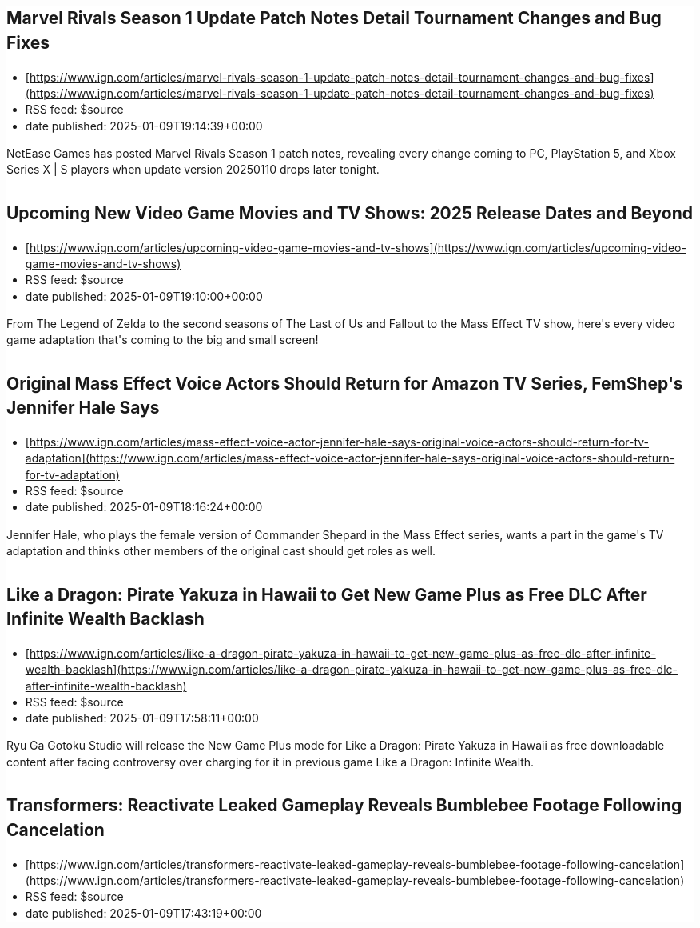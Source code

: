 ## Marvel Rivals Season 1 Update Patch Notes Detail Tournament Changes and Bug Fixes
 - [https://www.ign.com/articles/marvel-rivals-season-1-update-patch-notes-detail-tournament-changes-and-bug-fixes](https://www.ign.com/articles/marvel-rivals-season-1-update-patch-notes-detail-tournament-changes-and-bug-fixes)
 - RSS feed: $source
 - date published: 2025-01-09T19:14:39+00:00

NetEase Games has posted Marvel Rivals Season 1 patch notes, revealing every change coming to PC, PlayStation 5, and Xbox Series X | S players when update version 20250110 drops later tonight.

## Upcoming New Video Game Movies and TV Shows: 2025 Release Dates and Beyond
 - [https://www.ign.com/articles/upcoming-video-game-movies-and-tv-shows](https://www.ign.com/articles/upcoming-video-game-movies-and-tv-shows)
 - RSS feed: $source
 - date published: 2025-01-09T19:10:00+00:00

From The Legend of Zelda to the second seasons of The Last of Us and Fallout to the Mass Effect TV show, here's every video game adaptation that's coming to the big and small screen!

## Original Mass Effect Voice Actors Should Return for Amazon TV Series, FemShep's Jennifer Hale Says
 - [https://www.ign.com/articles/mass-effect-voice-actor-jennifer-hale-says-original-voice-actors-should-return-for-tv-adaptation](https://www.ign.com/articles/mass-effect-voice-actor-jennifer-hale-says-original-voice-actors-should-return-for-tv-adaptation)
 - RSS feed: $source
 - date published: 2025-01-09T18:16:24+00:00

Jennifer Hale, who plays the female version of Commander Shepard in the Mass Effect series, wants a part in the game's TV adaptation and thinks other members of the original cast should get roles as well.

## Like a Dragon: Pirate Yakuza in Hawaii to Get New Game Plus as Free DLC After Infinite Wealth Backlash
 - [https://www.ign.com/articles/like-a-dragon-pirate-yakuza-in-hawaii-to-get-new-game-plus-as-free-dlc-after-infinite-wealth-backlash](https://www.ign.com/articles/like-a-dragon-pirate-yakuza-in-hawaii-to-get-new-game-plus-as-free-dlc-after-infinite-wealth-backlash)
 - RSS feed: $source
 - date published: 2025-01-09T17:58:11+00:00

Ryu Ga Gotoku Studio will release the New Game Plus mode for Like a Dragon: Pirate Yakuza in Hawaii as free downloadable content after facing controversy over charging for it in previous game Like a Dragon: Infinite Wealth.

## Transformers: Reactivate Leaked Gameplay Reveals Bumblebee Footage Following Cancelation
 - [https://www.ign.com/articles/transformers-reactivate-leaked-gameplay-reveals-bumblebee-footage-following-cancelation](https://www.ign.com/articles/transformers-reactivate-leaked-gameplay-reveals-bumblebee-footage-following-cancelation)
 - RSS feed: $source
 - date published: 2025-01-09T17:43:19+00:00
